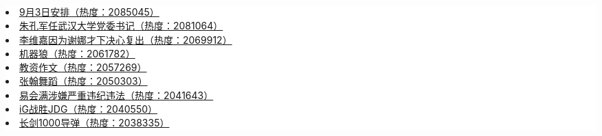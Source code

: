 <li>
<a href="https://s.weibo.com/weibo?q=%239%E6%9C%883%E6%97%A5%E5%AE%89%E6%8E%92%23" target="weibo">
9月3日安排（热度：2085045）
</a>
</li>

<li>
<a href="https://s.weibo.com/weibo?q=%23%E6%9C%B1%E5%AD%94%E5%86%9B%E4%BB%BB%E6%AD%A6%E6%B1%89%E5%A4%A7%E5%AD%A6%E5%85%9A%E5%A7%94%E4%B9%A6%E8%AE%B0%23" target="weibo">
朱孔军任武汉大学党委书记（热度：2081064）
</a>
</li>

<li>
<a href="https://s.weibo.com/weibo?q=%23%E6%9D%8E%E7%BB%B4%E5%98%89%E5%9B%A0%E4%B8%BA%E8%B0%A2%E5%A8%9C%E6%89%8D%E4%B8%8B%E5%86%B3%E5%BF%83%E5%A4%8D%E5%87%BA%23" target="weibo">
李维嘉因为谢娜才下决心复出（热度：2069912）
</a>
</li>

<li>
<a href="https://s.weibo.com/weibo?q=%23%E6%9C%BA%E5%99%A8%E7%8B%BC%23" target="weibo">
机器狼（热度：2061782）
</a>
</li>

<li>
<a href="https://s.weibo.com/weibo?q=%23%E6%95%99%E8%B5%84%E4%BD%9C%E6%96%87%23" target="weibo">
教资作文（热度：2057269）
</a>
</li>

<li>
<a href="https://s.weibo.com/weibo?q=%23%E5%BC%A0%E7%BF%B0%E8%88%9E%E8%B9%88%23" target="weibo">
张翰舞蹈（热度：2050303）
</a>
</li>

<li>
<a href="https://s.weibo.com/weibo?q=%23%E6%98%93%E4%BC%9A%E6%BB%A1%E6%B6%89%E5%AB%8C%E4%B8%A5%E9%87%8D%E8%BF%9D%E7%BA%AA%E8%BF%9D%E6%B3%95%23" target="weibo">
易会满涉嫌严重违纪违法（热度：2041643）
</a>
</li>

<li>
<a href="https://s.weibo.com/weibo?q=%23iG%E6%88%98%E8%83%9CJDG%23" target="weibo">
iG战胜JDG（热度：2040550）
</a>
</li>

<li>
<a href="https://s.weibo.com/weibo?q=%23%E9%95%BF%E5%89%911000%E5%AF%BC%E5%BC%B9%23" target="weibo">
长剑1000导弹（热度：2038335）
</a>
</li>
